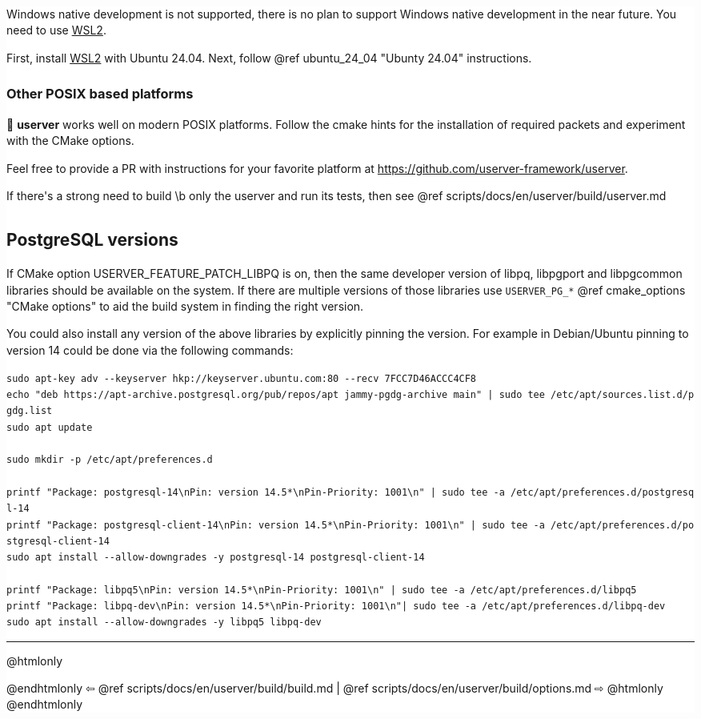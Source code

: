 Windows native development is not supported, there is no plan to support Windows native development in the near future. You need to use [WSL2](https://learn.microsoft.com/en-us/windows/wsl/).

First, install [WSL2](https://learn.microsoft.com/en-us/windows/wsl/) with Ubuntu 24.04. Next, follow @ref ubuntu_24_04 "Ubunty 24.04" instructions.

### Other POSIX based platforms

🐙 **userver** works well on modern POSIX platforms. Follow the cmake hints for the installation of required packets and experiment with the CMake options.

Feel free to provide a PR with instructions for your favorite platform at https://github.com/userver-framework/userver.

If there's a strong need to build \b only the userver and run its tests, then see
@ref scripts/docs/en/userver/build/userver.md

## PostgreSQL versions
If CMake option USERVER_FEATURE_PATCH_LIBPQ is on, then the same developer version of libpq, libpgport and libpgcommon libraries
should be available on the system. If there are multiple versions of those libraries use `USERVER_PG_*` @ref cmake_options "CMake options"
to aid the build system in finding the right version.

You could also install any version of the above libraries by explicitly pinning the version. For example in Debian/Ubuntu pinning
to version 14 could be done via the following commands:

```shell
sudo apt-key adv --keyserver hkp://keyserver.ubuntu.com:80 --recv 7FCC7D46ACCC4CF8
echo "deb https://apt-archive.postgresql.org/pub/repos/apt jammy-pgdg-archive main" | sudo tee /etc/apt/sources.list.d/pgdg.list
sudo apt update

sudo mkdir -p /etc/apt/preferences.d

printf "Package: postgresql-14\nPin: version 14.5*\nPin-Priority: 1001\n" | sudo tee -a /etc/apt/preferences.d/postgresql-14
printf "Package: postgresql-client-14\nPin: version 14.5*\nPin-Priority: 1001\n" | sudo tee -a /etc/apt/preferences.d/postgresql-client-14
sudo apt install --allow-downgrades -y postgresql-14 postgresql-client-14
 
printf "Package: libpq5\nPin: version 14.5*\nPin-Priority: 1001\n" | sudo tee -a /etc/apt/preferences.d/libpq5
printf "Package: libpq-dev\nPin: version 14.5*\nPin-Priority: 1001\n"| sudo tee -a /etc/apt/preferences.d/libpq-dev
sudo apt install --allow-downgrades -y libpq5 libpq-dev
```

----------

@htmlonly <div class="bottom-nav"> @endhtmlonly
⇦ @ref scripts/docs/en/userver/build/build.md | @ref scripts/docs/en/userver/build/options.md ⇨
@htmlonly </div> @endhtmlonly
